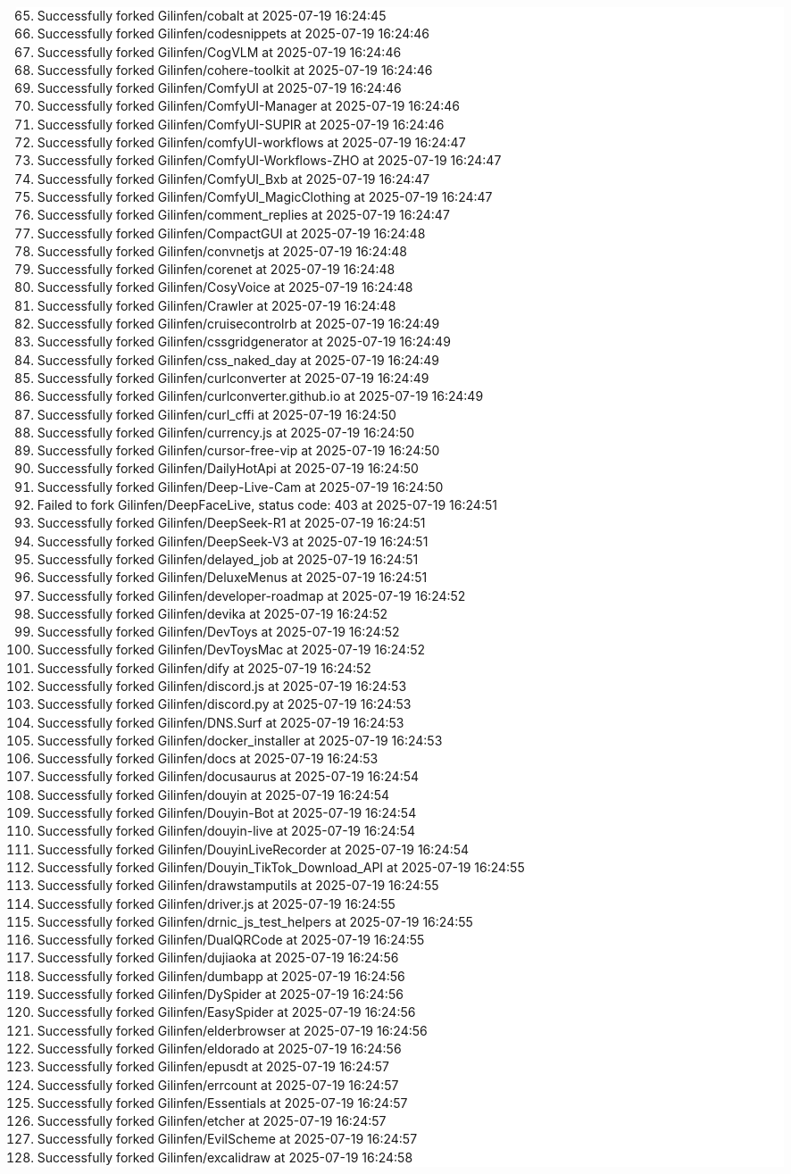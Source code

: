 65. Successfully forked Gilinfen/cobalt at 2025-07-19 16:24:45
66. Successfully forked Gilinfen/codesnippets at 2025-07-19 16:24:46
67. Successfully forked Gilinfen/CogVLM at 2025-07-19 16:24:46
68. Successfully forked Gilinfen/cohere-toolkit at 2025-07-19 16:24:46
69. Successfully forked Gilinfen/ComfyUI at 2025-07-19 16:24:46
70. Successfully forked Gilinfen/ComfyUI-Manager at 2025-07-19 16:24:46
71. Successfully forked Gilinfen/ComfyUI-SUPIR at 2025-07-19 16:24:46
72. Successfully forked Gilinfen/comfyUI-workflows at 2025-07-19 16:24:47
73. Successfully forked Gilinfen/ComfyUI-Workflows-ZHO at 2025-07-19 16:24:47
74. Successfully forked Gilinfen/ComfyUI_Bxb at 2025-07-19 16:24:47
75. Successfully forked Gilinfen/ComfyUI_MagicClothing at 2025-07-19 16:24:47
76. Successfully forked Gilinfen/comment_replies at 2025-07-19 16:24:47
77. Successfully forked Gilinfen/CompactGUI at 2025-07-19 16:24:48
78. Successfully forked Gilinfen/convnetjs at 2025-07-19 16:24:48
79. Successfully forked Gilinfen/corenet at 2025-07-19 16:24:48
80. Successfully forked Gilinfen/CosyVoice at 2025-07-19 16:24:48
81. Successfully forked Gilinfen/Crawler at 2025-07-19 16:24:48
82. Successfully forked Gilinfen/cruisecontrolrb at 2025-07-19 16:24:49
83. Successfully forked Gilinfen/cssgridgenerator at 2025-07-19 16:24:49
84. Successfully forked Gilinfen/css_naked_day at 2025-07-19 16:24:49
85. Successfully forked Gilinfen/curlconverter at 2025-07-19 16:24:49
86. Successfully forked Gilinfen/curlconverter.github.io at 2025-07-19 16:24:49
87. Successfully forked Gilinfen/curl_cffi at 2025-07-19 16:24:50
88. Successfully forked Gilinfen/currency.js at 2025-07-19 16:24:50
89. Successfully forked Gilinfen/cursor-free-vip at 2025-07-19 16:24:50
90. Successfully forked Gilinfen/DailyHotApi at 2025-07-19 16:24:50
91. Successfully forked Gilinfen/Deep-Live-Cam at 2025-07-19 16:24:50
92. Failed to fork Gilinfen/DeepFaceLive, status code: 403 at 2025-07-19 16:24:51
93. Successfully forked Gilinfen/DeepSeek-R1 at 2025-07-19 16:24:51
94. Successfully forked Gilinfen/DeepSeek-V3 at 2025-07-19 16:24:51
95. Successfully forked Gilinfen/delayed_job at 2025-07-19 16:24:51
96. Successfully forked Gilinfen/DeluxeMenus at 2025-07-19 16:24:51
97. Successfully forked Gilinfen/developer-roadmap at 2025-07-19 16:24:52
98. Successfully forked Gilinfen/devika at 2025-07-19 16:24:52
99. Successfully forked Gilinfen/DevToys at 2025-07-19 16:24:52
100. Successfully forked Gilinfen/DevToysMac at 2025-07-19 16:24:52
101. Successfully forked Gilinfen/dify at 2025-07-19 16:24:52
102. Successfully forked Gilinfen/discord.js at 2025-07-19 16:24:53
103. Successfully forked Gilinfen/discord.py at 2025-07-19 16:24:53
104. Successfully forked Gilinfen/DNS.Surf at 2025-07-19 16:24:53
105. Successfully forked Gilinfen/docker_installer at 2025-07-19 16:24:53
106. Successfully forked Gilinfen/docs at 2025-07-19 16:24:53
107. Successfully forked Gilinfen/docusaurus at 2025-07-19 16:24:54
108. Successfully forked Gilinfen/douyin at 2025-07-19 16:24:54
109. Successfully forked Gilinfen/Douyin-Bot at 2025-07-19 16:24:54
110. Successfully forked Gilinfen/douyin-live at 2025-07-19 16:24:54
111. Successfully forked Gilinfen/DouyinLiveRecorder at 2025-07-19 16:24:54
112. Successfully forked Gilinfen/Douyin_TikTok_Download_API at 2025-07-19 16:24:55
113. Successfully forked Gilinfen/drawstamputils at 2025-07-19 16:24:55
114. Successfully forked Gilinfen/driver.js at 2025-07-19 16:24:55
115. Successfully forked Gilinfen/drnic_js_test_helpers at 2025-07-19 16:24:55
116. Successfully forked Gilinfen/DualQRCode at 2025-07-19 16:24:55
117. Successfully forked Gilinfen/dujiaoka at 2025-07-19 16:24:56
118. Successfully forked Gilinfen/dumbapp at 2025-07-19 16:24:56
119. Successfully forked Gilinfen/DySpider at 2025-07-19 16:24:56
120. Successfully forked Gilinfen/EasySpider at 2025-07-19 16:24:56
121. Successfully forked Gilinfen/elderbrowser at 2025-07-19 16:24:56
122. Successfully forked Gilinfen/eldorado at 2025-07-19 16:24:56
123. Successfully forked Gilinfen/epusdt at 2025-07-19 16:24:57
124. Successfully forked Gilinfen/errcount at 2025-07-19 16:24:57
125. Successfully forked Gilinfen/Essentials at 2025-07-19 16:24:57
126. Successfully forked Gilinfen/etcher at 2025-07-19 16:24:57
127. Successfully forked Gilinfen/EvilScheme at 2025-07-19 16:24:57
128. Successfully forked Gilinfen/excalidraw at 2025-07-19 16:24:58